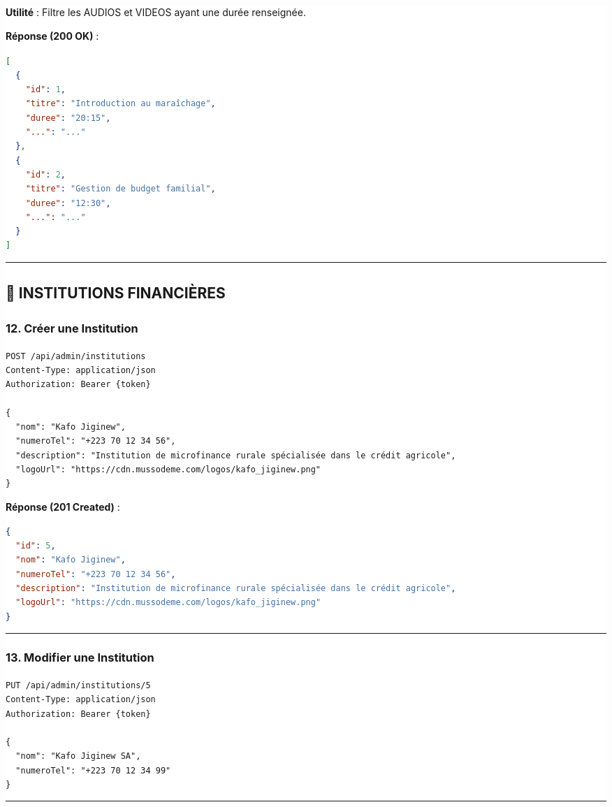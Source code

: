 **Utilité** : Filtre les AUDIOS et VIDEOS ayant une durée renseignée.

**Réponse (200 OK)** :
```json
[
  {
    "id": 1,
    "titre": "Introduction au maraîchage",
    "duree": "20:15",
    "...": "..."
  },
  {
    "id": 2,
    "titre": "Gestion de budget familial",
    "duree": "12:30",
    "...": "..."
  }
]
```

---

## 🏦 INSTITUTIONS FINANCIÈRES

### 12. Créer une Institution
```http
POST /api/admin/institutions
Content-Type: application/json
Authorization: Bearer {token}

{
  "nom": "Kafo Jiginew",
  "numeroTel": "+223 70 12 34 56",
  "description": "Institution de microfinance rurale spécialisée dans le crédit agricole",
  "logoUrl": "https://cdn.mussodeme.com/logos/kafo_jiginew.png"
}
```

**Réponse (201 Created)** :
```json
{
  "id": 5,
  "nom": "Kafo Jiginew",
  "numeroTel": "+223 70 12 34 56",
  "description": "Institution de microfinance rurale spécialisée dans le crédit agricole",
  "logoUrl": "https://cdn.mussodeme.com/logos/kafo_jiginew.png"
}
```

---

### 13. Modifier une Institution
```http
PUT /api/admin/institutions/5
Content-Type: application/json
Authorization: Bearer {token}

{
  "nom": "Kafo Jiginew SA",
  "numeroTel": "+223 70 12 34 99"
}
```

---